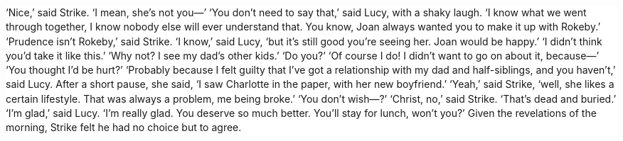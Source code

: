 ‘Nice,’ said Strike. ‘I mean, she’s not you—’
‘You don’t need to say that,’ said Lucy, with a shaky laugh. ‘I know what we went through together, I know nobody else will ever understand that. You know, Joan always wanted you to make it up with Rokeby.’
‘Prudence isn’t Rokeby,’ said Strike.
‘I know,’ said Lucy, ‘but it’s still good you’re seeing her. Joan would be happy.’
‘I didn’t think you’d take it like this.’
‘Why not? I see my dad’s other kids.’
‘Do you?’
‘Of course I do! I didn’t want to go on about it, because—’
‘You thought I’d be hurt?’
‘Probably because I felt guilty that I’ve got a relationship with my dad and half-siblings, and you haven’t,’ said Lucy.
After a short pause, she said,
‘I saw Charlotte in the paper, with her new boyfriend.’
‘Yeah,’ said Strike, ‘well, she likes a certain lifestyle. That was always a problem, me being broke.’
‘You don’t wish—?’
‘Christ, no,’ said Strike. ‘That’s dead and buried.’
‘I’m glad,’ said Lucy. ‘I’m really glad. You deserve so much better. You’ll stay for lunch, won’t you?’
Given the revelations of the morning, Strike felt he had no choice but to agree.
